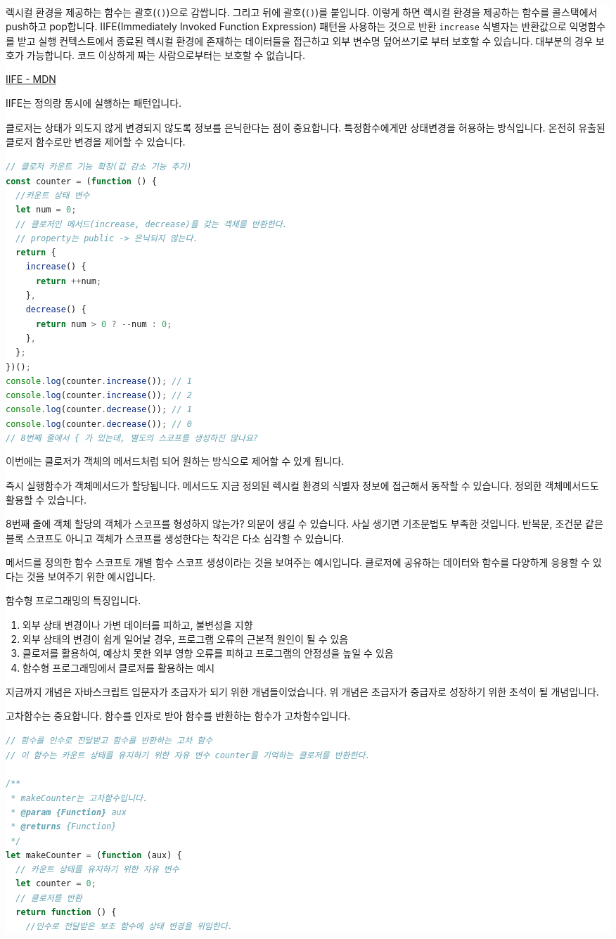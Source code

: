 렉시컬 환경을 제공하는 함수는 괄호(`()`)으로 감쌉니다. 그리고 뒤에 괄호(`()`)를 붙입니다. 이렇게 하면 렉시컬 환경을 제공하는 함수를 콜스택에서 push하고 pop합니다. IIFE(Immediately Invoked Function Expression) 패턴을 사용하는 것으로 반환 `increase` 식별자는 반환값으로 익명함수를 받고 실행 컨텍스트에서 종료된 렉시컬 환경에 존재하는 데이터들을 접근하고 외부 변수명 덮어쓰기로 부터 보호할 수 있습니다. 대부분의 경우 보호가 가능합니다. 코드 이상하게 짜는 사람으로부터는 보호할 수 없습니다.

[IIFE - MDN](https://developer.mozilla.org/ko/docs/Glossary/IIFE)

IIFE는 정의랑 동시에 실행하는 패턴입니다.

클로저는 상태가 의도지 않게 변경되지 않도록 정보를 은닉한다는 점이 중요합니다. 특정함수에게만 상태변경을 허용하는 방식입니다. 온전히 유출된 클로저 함수로만 변경을 제어할 수 있습니다.

```js
// 클로저 카운트 기능 확장(값 감소 기능 추가)
const counter = (function () {
  //카운트 상태 변수
  let num = 0;
  // 클로저인 메서드(increase, decrease)를 갖는 객체를 반환한다.
  // property는 public -> 은닉되지 않는다.
  return {
    increase() {
      return ++num;
    },
    decrease() {
      return num > 0 ? --num : 0;
    },
  };
})();
console.log(counter.increase()); // 1
console.log(counter.increase()); // 2
console.log(counter.decrease()); // 1
console.log(counter.decrease()); // 0
// 8번째 줄에서 { 가 있는데, 별도의 스코프를 생성하진 않나요?
```

이번에는 클로저가 객체의 메서드처럼 되어 원하는 방식으로 제어할 수 있게 됩니다.

즉시 실행함수가 객체메서드가 할당됩니다. 메서드도 지금 정의된 렉시컬 환경의 식별자 정보에 접근해서 동작할 수 있습니다. 정의한 객체메서드도 활용할 수 있습니다.

8번째 줄에 객체 할당의 객체가 스코프를 형성하지 않는가? 의문이 생길 수 있습니다. 사실 생기면 기초문법도 부족한 것입니다. 반복문, 조건문 같은 블록 스코프도 아니고 객체가 스코프를 생성한다는 착각은 다소 심각할 수 있습니다.

메서드를 정의한 함수 스코프토 개별 함수 스코프 생성이라는 것을 보여주는 예시입니다. 클로저에 공유하는 데이터와 함수를 다양하게 응용할 수 있다는 것을 보여주기 위한 예시입니다.

함수형 프로그래밍의 특징입니다.

1. 외부 상태 변경이나 가변 데이터를 피하고, 불변성을 지향
2. 외부 상태의 변경이 쉽게 일어날 경우, 프로그램 오류의 근본적 원인이 될 수 있음
3. 클로저를 활용하여, 예상치 못한 외부 영향 오류를 피하고 프로그램의 안정성을 높일 수 있음
4. 함수형 프로그래밍에서 클로저를 활용하는 예시

지금까지 개념은 자바스크립트 입문자가 초급자가 되기 위한 개념들이었습니다. 위 개념은 초급자가 중급자로 성장하기 위한 초석이 될 개념입니다.

고차함수는 중요합니다. 함수를 인자로 받아 함수를 반환하는 함수가 고차함수입니다.

```js
// 함수를 인수로 전달받고 함수를 반환하는 고차 함수
// 이 함수는 카운트 상태를 유지하기 위한 자유 변수 counter를 기억하는 클로저를 반환한다.

/**
 * makeCounter는 고차함수입니다.
 * @param {Function} aux
 * @returns {Function}
 */
let makeCounter = (function (aux) {
  // 카운트 상태를 유지하기 위한 자유 변수
  let counter = 0;
  // 클로저를 반환
  return function () {
    //인수로 전달받은 보조 함수에 상태 변경을 위임한다.
```